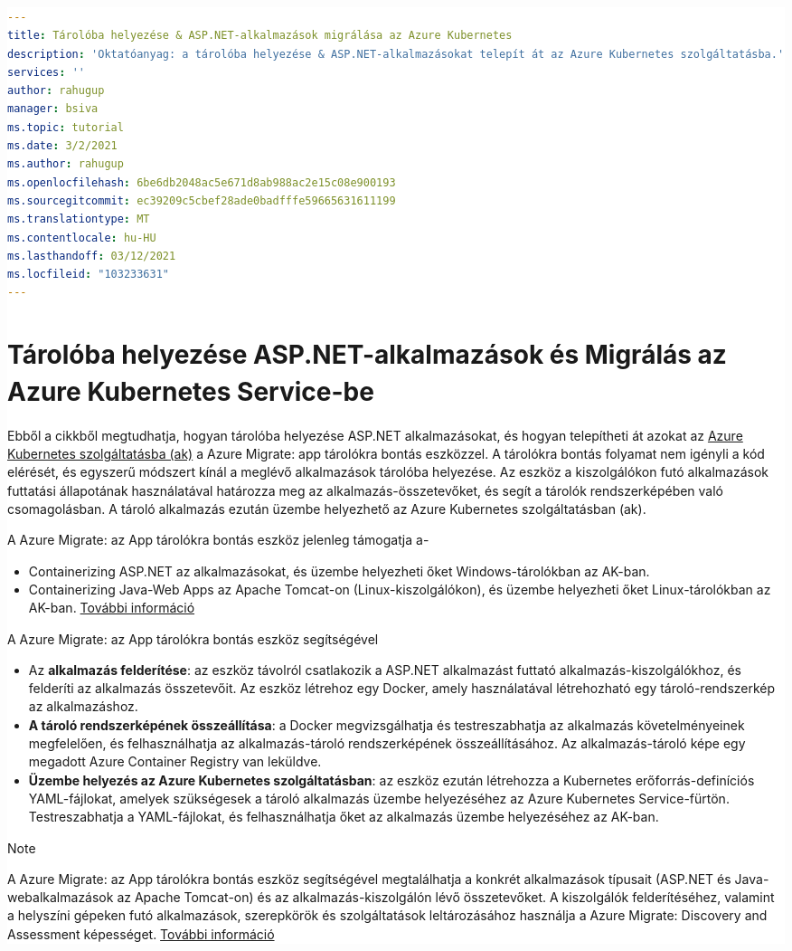 ```yaml
---
title: Tárolóba helyezése & ASP.NET-alkalmazások migrálása az Azure Kubernetes
description: 'Oktatóanyag: a tárolóba helyezése & ASP.NET-alkalmazásokat telepít át az Azure Kubernetes szolgáltatásba.'
services: ''
author: rahugup
manager: bsiva
ms.topic: tutorial
ms.date: 3/2/2021
ms.author: rahugup
ms.openlocfilehash: 6be6db2048ac5e671d8ab988ac2e15c08e900193
ms.sourcegitcommit: ec39209c5cbef28ade0badfffe59665631611199
ms.translationtype: MT
ms.contentlocale: hu-HU
ms.lasthandoff: 03/12/2021
ms.locfileid: "103233631"
---
```

# <a name="containerize-aspnet-applications-and-migrate-to-azure-kubernetes-service"></a>Tárolóba helyezése ASP.NET-alkalmazások és Migrálás az Azure Kubernetes Service-be

Ebből a cikkből megtudhatja, hogyan tárolóba helyezése ASP.NET alkalmazásokat, és hogyan telepítheti át azokat az [Azure Kubernetes szolgáltatásba (ak)](https://azure.microsoft.com/services/kubernetes-service/) a Azure Migrate: app tárolókra bontás eszközzel. A tárolókra bontás folyamat nem igényli a kód elérését, és egyszerű módszert kínál a meglévő alkalmazások tárolóba helyezése. Az eszköz a kiszolgálókon futó alkalmazások futtatási állapotának használatával határozza meg az alkalmazás-összetevőket, és segít a tárolók rendszerképében való csomagolásban. A tároló alkalmazás ezután üzembe helyezhető az Azure Kubernetes szolgáltatásban (ak).

A Azure Migrate: az App tárolókra bontás eszköz jelenleg támogatja a-

- Containerizing ASP.NET az alkalmazásokat, és üzembe helyezheti őket Windows-tárolókban az AK-ban.
- Containerizing Java-Web Apps az Apache Tomcat-on (Linux-kiszolgálókon), és üzembe helyezheti őket Linux-tárolókban az AK-ban. [További információ](./tutorial-containerize-java-kubernetes.md)


A Azure Migrate: az App tárolókra bontás eszköz segítségével

- Az **alkalmazás felderítése**: az eszköz távolról csatlakozik a ASP.NET alkalmazást futtató alkalmazás-kiszolgálókhoz, és felderíti az alkalmazás összetevőit. Az eszköz létrehoz egy Docker, amely használatával létrehozható egy tároló-rendszerkép az alkalmazáshoz.
- **A tároló rendszerképének összeállítása**: a Docker megvizsgálhatja és testreszabhatja az alkalmazás követelményeinek megfelelően, és felhasználhatja az alkalmazás-tároló rendszerképének összeállításához. Az alkalmazás-tároló képe egy megadott Azure Container Registry van leküldve.
- **Üzembe helyezés az Azure Kubernetes szolgáltatásban**: az eszköz ezután létrehozza a Kubernetes erőforrás-definíciós YAML-fájlokat, amelyek szükségesek a tároló alkalmazás üzembe helyezéséhez az Azure Kubernetes Service-fürtön. Testreszabhatja a YAML-fájlokat, és felhasználhatja őket az alkalmazás üzembe helyezéséhez az AK-ban.

> [!NOTE]
> A Azure Migrate: az App tárolókra bontás eszköz segítségével megtalálhatja a konkrét alkalmazások típusait (ASP.NET és Java-webalkalmazások az Apache Tomcat-on) és az alkalmazás-kiszolgálón lévő összetevőket. A kiszolgálók felderítéséhez, valamint a helyszíni gépeken futó alkalmazások, szerepkörök és szolgáltatások leltározásához használja a Azure Migrate: Discovery and Assessment képességet. [További információ](./tutorial-discover-vmware.md)
